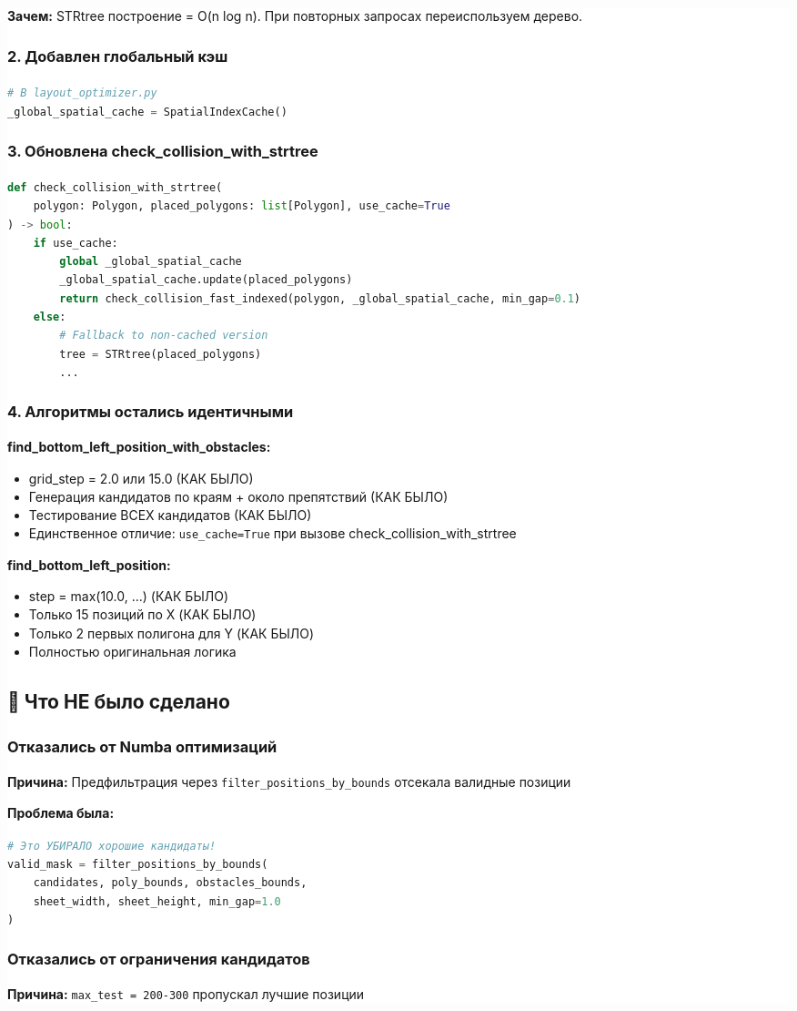 **Зачем:** STRtree построение = O(n log n). При повторных запросах переиспользуем дерево.

### 2. Добавлен глобальный кэш
```python
# В layout_optimizer.py
_global_spatial_cache = SpatialIndexCache()
```

### 3. Обновлена check_collision_with_strtree
```python
def check_collision_with_strtree(
    polygon: Polygon, placed_polygons: list[Polygon], use_cache=True
) -> bool:
    if use_cache:
        global _global_spatial_cache
        _global_spatial_cache.update(placed_polygons)
        return check_collision_fast_indexed(polygon, _global_spatial_cache, min_gap=0.1)
    else:
        # Fallback to non-cached version
        tree = STRtree(placed_polygons)
        ...
```

### 4. Алгоритмы остались идентичными

**find_bottom_left_position_with_obstacles:**
- grid_step = 2.0 или 15.0 (КАК БЫЛО)
- Генерация кандидатов по краям + около препятствий (КАК БЫЛО)
- Тестирование ВСЕХ кандидатов (КАК БЫЛО)
- Единственное отличие: `use_cache=True` при вызове check_collision_with_strtree

**find_bottom_left_position:**
- step = max(10.0, ...) (КАК БЫЛО)
- Только 15 позиций по X (КАК БЫЛО)
- Только 2 первых полигона для Y (КАК БЫЛО)
- Полностью оригинальная логика

## 🚫 Что НЕ было сделано

### Отказались от Numba оптимизаций
**Причина:** Предфильтрация через `filter_positions_by_bounds` отсекала валидные позиции

**Проблема была:**
```python
# Это УБИРАЛО хорошие кандидаты!
valid_mask = filter_positions_by_bounds(
    candidates, poly_bounds, obstacles_bounds,
    sheet_width, sheet_height, min_gap=1.0
)
```

### Отказались от ограничения кандидатов
**Причина:** `max_test = 200-300` пропускал лучшие позиции

